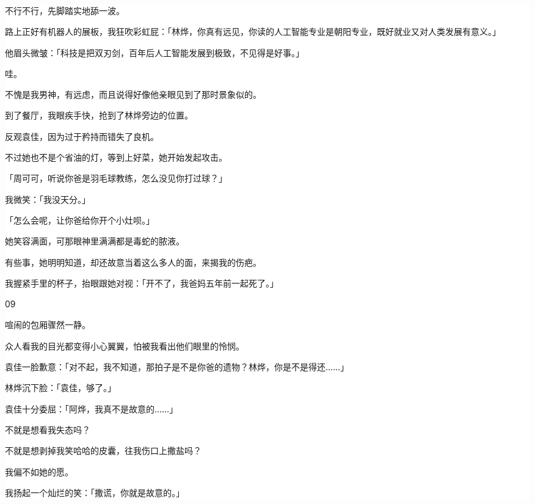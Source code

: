 
不行不行，先脚踏实地舔一波。


路上正好有机器人的展板，我狂吹彩虹屁：「林烨，你真有远见，你读的人工智能专业是朝阳专业，既好就业又对人类发展有意义。」


他眉头微皱：「科技是把双刃剑，百年后人工智能发展到极致，不见得是好事。」


哇。


不愧是我男神，有远虑，而且说得好像他亲眼见到了那时景象似的。


到了餐厅，我眼疾手快，抢到了林烨旁边的位置。


反观袁佳，因为过于矜持而错失了良机。


不过她也不是个省油的灯，等到上好菜，她开始发起攻击。


「周可可，听说你爸是羽毛球教练，怎么没见你打过球？」


我微笑：「我没天分。」


「怎么会呢，让你爸给你开个小灶呗。」


她笑容满面，可那眼神里满满都是毒蛇的脓液。


有些事，她明明知道，却还故意当着这么多人的面，来揭我的伤疤。


我握紧手里的杯子，抬眼跟她对视：「开不了，我爸妈五年前一起死了。」


09


喧闹的包厢骤然一静。


众人看我的目光都变得小心翼翼，怕被我看出他们眼里的怜悯。


袁佳一脸歉意：「对不起，我不知道，那拍子是不是你爸的遗物？林烨，你是不是得还……」


林烨沉下脸：「袁佳，够了。」


袁佳十分委屈：「阿烨，我真不是故意的……」


不就是想看我失态吗？


不就是想剥掉我笑哈哈的皮囊，往我伤口上撒盐吗？


我偏不如她的愿。


我扬起一个灿烂的笑：「撒谎，你就是故意的。」


